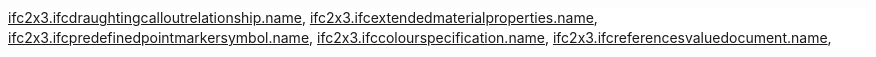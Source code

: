 [ifc2x3.ifcdraughtingcalloutrelationship.name](../../db/d7d/classifc2x3_1_1ifcdraughtingcalloutrelationship.html#ac5b93f87095061a008ab00117092db24),
[ifc2x3.ifcextendedmaterialproperties.name](../../d8/da4/classifc2x3_1_1ifcextendedmaterialproperties.html#a117c2d065982bb05f6a194d4dfd148a7),
[ifc2x3.ifcpredefinedpointmarkersymbol.name](../../dd/dec/classifc2x3_1_1ifcpredefinedpointmarkersymbol.html#a46ae8096ea5de14fec935dd13a63cb51),
[ifc2x3.ifccolourspecification.name](../../d2/d7f/classifc2x3_1_1ifccolourspecification.html#a2f65c594e59bc01187480271ab725f62),
[ifc2x3.ifcreferencesvaluedocument.name](../../dc/d9e/classifc2x3_1_1ifcreferencesvaluedocument.html#a4bfb9d0be416e1349d074f08a1358fc9),
